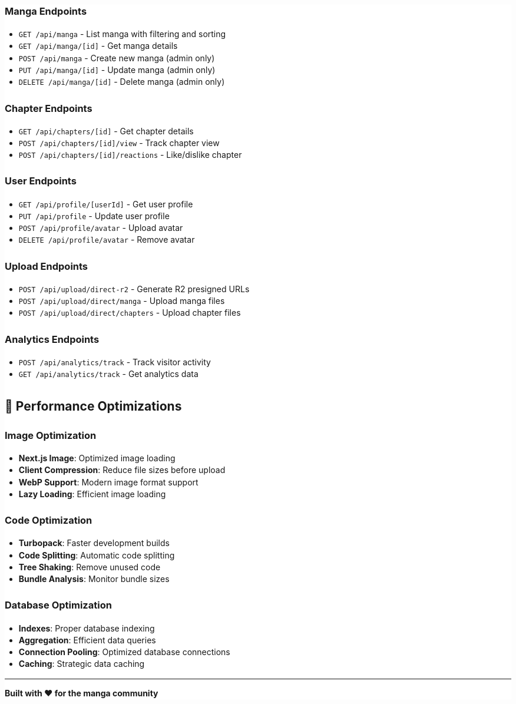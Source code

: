### Manga Endpoints
- `GET /api/manga` - List manga with filtering and sorting
- `GET /api/manga/[id]` - Get manga details
- `POST /api/manga` - Create new manga (admin only)
- `PUT /api/manga/[id]` - Update manga (admin only)
- `DELETE /api/manga/[id]` - Delete manga (admin only)

### Chapter Endpoints
- `GET /api/chapters/[id]` - Get chapter details
- `POST /api/chapters/[id]/view` - Track chapter view
- `POST /api/chapters/[id]/reactions` - Like/dislike chapter

### User Endpoints
- `GET /api/profile/[userId]` - Get user profile
- `PUT /api/profile` - Update user profile
- `POST /api/profile/avatar` - Upload avatar
- `DELETE /api/profile/avatar` - Remove avatar

### Upload Endpoints
- `POST /api/upload/direct-r2` - Generate R2 presigned URLs
- `POST /api/upload/direct/manga` - Upload manga files
- `POST /api/upload/direct/chapters` - Upload chapter files

### Analytics Endpoints
- `POST /api/analytics/track` - Track visitor activity
- `GET /api/analytics/track` - Get analytics data

## 🎯 Performance Optimizations

### Image Optimization
- **Next.js Image**: Optimized image loading
- **Client Compression**: Reduce file sizes before upload
- **WebP Support**: Modern image format support
- **Lazy Loading**: Efficient image loading

### Code Optimization
- **Turbopack**: Faster development builds
- **Code Splitting**: Automatic code splitting
- **Tree Shaking**: Remove unused code
- **Bundle Analysis**: Monitor bundle sizes

### Database Optimization
- **Indexes**: Proper database indexing
- **Aggregation**: Efficient data queries
- **Connection Pooling**: Optimized database connections
- **Caching**: Strategic data caching

---

**Built with ❤️ for the manga community**
